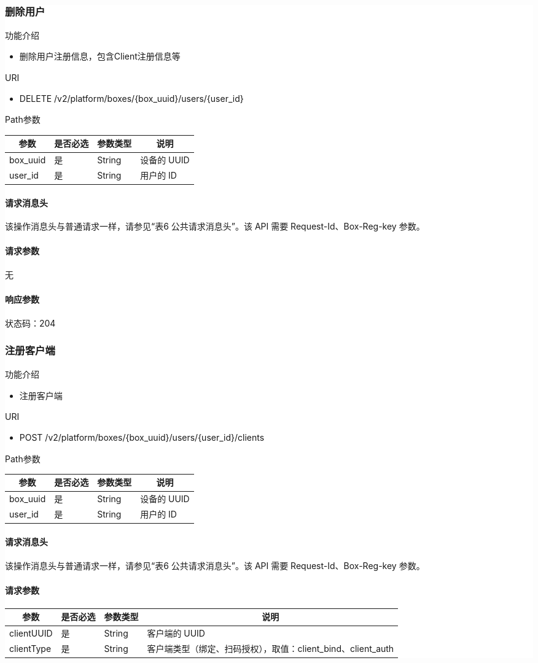 ### 删除用户

功能介绍
- 删除用户注册信息，包含Client注册信息等

URI
- DELETE /v2/platform/boxes/{box_uuid}/users/{user_id}

Path参数

| 参数 | 是否必选 | 参数类型 | 说明 |
| --- | ------- | ------- | --- |
| box_uuid | 是 | String | 设备的 UUID |
| user_id | 是 | String | 用户的 ID |

#### 请求消息头

该操作消息头与普通请求一样，请参见“表6 公共请求消息头”。该 API 需要 Request-Id、Box-Reg-key 参数。

#### 请求参数

无

#### 响应参数

状态码：204

### 注册客户端

功能介绍
- 注册客户端

URI
- POST /v2/platform/boxes/{box_uuid}/users/{user_id}/clients

Path参数

| 参数 | 是否必选 | 参数类型 | 说明 |
| --- | ------- | ------- | --- |
| box_uuid | 是 | String | 设备的 UUID |
| user_id | 是 | String | 用户的 ID |

#### 请求消息头

该操作消息头与普通请求一样，请参见“表6 公共请求消息头”。该 API 需要 Request-Id、Box-Reg-key 参数。

#### 请求参数

| 参数 | 是否必选 | 参数类型 | 说明 |
| --- | ------- | ------- | --- |
| clientUUID | 是 | String | 客户端的 UUID |
| clientType | 是 | String | 客户端类型（绑定、扫码授权），取值：client_bind、client_auth |

